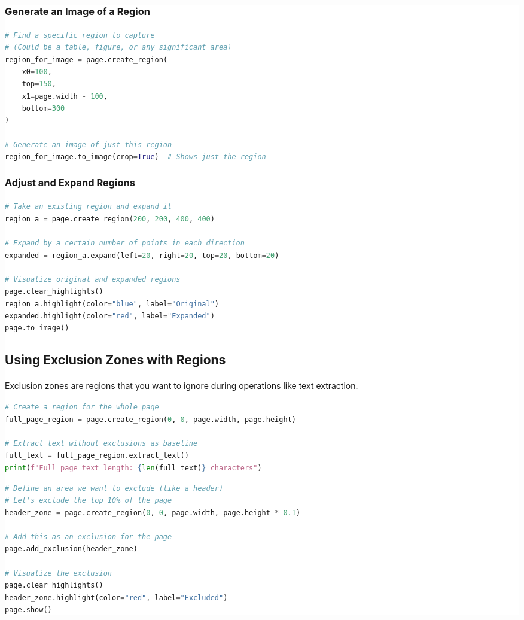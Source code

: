 ### Generate an Image of a Region

```python
# Find a specific region to capture
# (Could be a table, figure, or any significant area)
region_for_image = page.create_region(
    x0=100, 
    top=150,
    x1=page.width - 100,
    bottom=300
)

# Generate an image of just this region
region_for_image.to_image(crop=True)  # Shows just the region
```

### Adjust and Expand Regions

```python
# Take an existing region and expand it
region_a = page.create_region(200, 200, 400, 400)

# Expand by a certain number of points in each direction
expanded = region_a.expand(left=20, right=20, top=20, bottom=20)

# Visualize original and expanded regions
page.clear_highlights()
region_a.highlight(color="blue", label="Original")
expanded.highlight(color="red", label="Expanded")
page.to_image()
```

## Using Exclusion Zones with Regions

Exclusion zones are regions that you want to ignore during operations like text extraction.

```python
# Create a region for the whole page
full_page_region = page.create_region(0, 0, page.width, page.height)

# Extract text without exclusions as baseline
full_text = full_page_region.extract_text()
print(f"Full page text length: {len(full_text)} characters")
```

```python
# Define an area we want to exclude (like a header)
# Let's exclude the top 10% of the page
header_zone = page.create_region(0, 0, page.width, page.height * 0.1)

# Add this as an exclusion for the page
page.add_exclusion(header_zone)

# Visualize the exclusion
page.clear_highlights()
header_zone.highlight(color="red", label="Excluded")
page.show()
```
